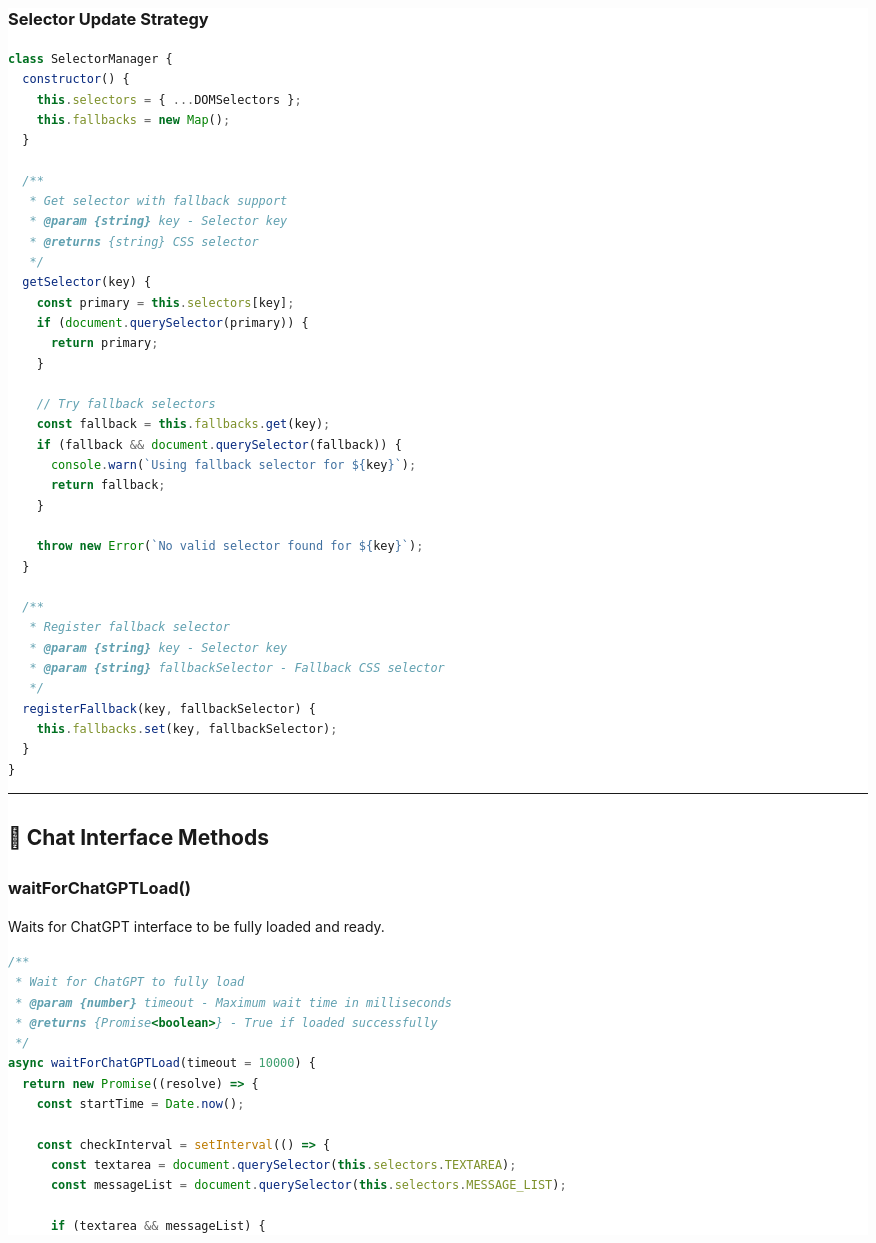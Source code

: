### Selector Update Strategy

```javascript
class SelectorManager {
  constructor() {
    this.selectors = { ...DOMSelectors };
    this.fallbacks = new Map();
  }

  /**
   * Get selector with fallback support
   * @param {string} key - Selector key
   * @returns {string} CSS selector
   */
  getSelector(key) {
    const primary = this.selectors[key];
    if (document.querySelector(primary)) {
      return primary;
    }
    
    // Try fallback selectors
    const fallback = this.fallbacks.get(key);
    if (fallback && document.querySelector(fallback)) {
      console.warn(`Using fallback selector for ${key}`);
      return fallback;
    }
    
    throw new Error(`No valid selector found for ${key}`);
  }

  /**
   * Register fallback selector
   * @param {string} key - Selector key
   * @param {string} fallbackSelector - Fallback CSS selector
   */
  registerFallback(key, fallbackSelector) {
    this.fallbacks.set(key, fallbackSelector);
  }
}
```

---

## 💬 Chat Interface Methods

### waitForChatGPTLoad()

Waits for ChatGPT interface to be fully loaded and ready.

```javascript
/**
 * Wait for ChatGPT to fully load
 * @param {number} timeout - Maximum wait time in milliseconds
 * @returns {Promise<boolean>} - True if loaded successfully
 */
async waitForChatGPTLoad(timeout = 10000) {
  return new Promise((resolve) => {
    const startTime = Date.now();
    
    const checkInterval = setInterval(() => {
      const textarea = document.querySelector(this.selectors.TEXTAREA);
      const messageList = document.querySelector(this.selectors.MESSAGE_LIST);
      
      if (textarea && messageList) {
```